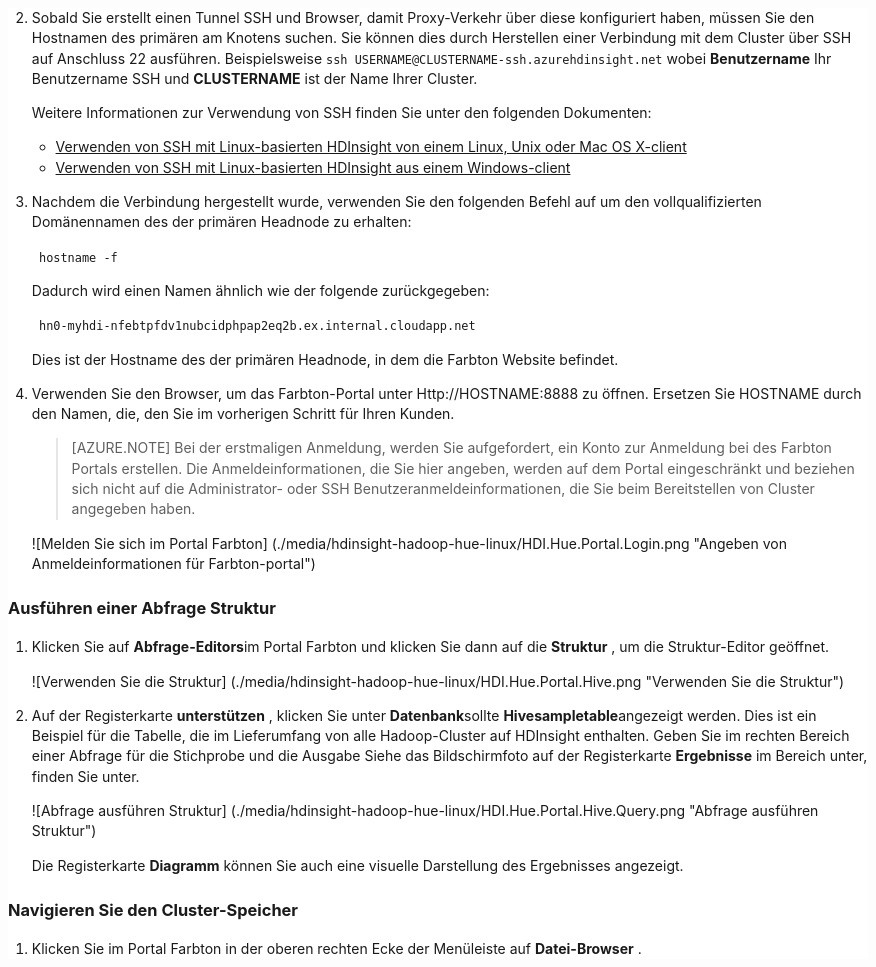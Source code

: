 2. Sobald Sie erstellt einen Tunnel SSH und Browser, damit Proxy-Verkehr über diese konfiguriert haben, müssen Sie den Hostnamen des primären am Knotens suchen. Sie können dies durch Herstellen einer Verbindung mit dem Cluster über SSH auf Anschluss 22 ausführen. Beispielsweise `ssh USERNAME@CLUSTERNAME-ssh.azurehdinsight.net` wobei __Benutzername__ Ihr Benutzername SSH und __CLUSTERNAME__ ist der Name Ihrer Cluster.

    Weitere Informationen zur Verwendung von SSH finden Sie unter den folgenden Dokumenten:

    * [Verwenden von SSH mit Linux-basierten HDInsight von einem Linux, Unix oder Mac OS X-client](hdinsight-hadoop-linux-use-ssh-unix.md)
    * [Verwenden von SSH mit Linux-basierten HDInsight aus einem Windows-client](hdinsight-hadoop-linux-use-ssh-windows.md)

3. Nachdem die Verbindung hergestellt wurde, verwenden Sie den folgenden Befehl auf um den vollqualifizierten Domänennamen des der primären Headnode zu erhalten:

        hostname -f

    Dadurch wird einen Namen ähnlich wie der folgende zurückgegeben:

        hn0-myhdi-nfebtpfdv1nubcidphpap2eq2b.ex.internal.cloudapp.net
    
    Dies ist der Hostname des der primären Headnode, in dem die Farbton Website befindet.

2. Verwenden Sie den Browser, um das Farbton-Portal unter Http://HOSTNAME:8888 zu öffnen. Ersetzen Sie HOSTNAME durch den Namen, die, den Sie im vorherigen Schritt für Ihren Kunden.

    > [AZURE.NOTE] Bei der erstmaligen Anmeldung, werden Sie aufgefordert, ein Konto zur Anmeldung bei des Farbton Portals erstellen. Die Anmeldeinformationen, die Sie hier angeben, werden auf dem Portal eingeschränkt und beziehen sich nicht auf die Administrator- oder SSH Benutzeranmeldeinformationen, die Sie beim Bereitstellen von Cluster angegeben haben.

    ![Melden Sie sich im Portal Farbton] (./media/hdinsight-hadoop-hue-linux/HDI.Hue.Portal.Login.png "Angeben von Anmeldeinformationen für Farbton-portal")

### <a name="run-a-hive-query"></a>Ausführen einer Abfrage Struktur

1. Klicken Sie auf **Abfrage-Editors**im Portal Farbton und klicken Sie dann auf die **Struktur** , um die Struktur-Editor geöffnet.

    ![Verwenden Sie die Struktur] (./media/hdinsight-hadoop-hue-linux/HDI.Hue.Portal.Hive.png "Verwenden Sie die Struktur")

2. Auf der Registerkarte **unterstützen** , klicken Sie unter **Datenbank**sollte **Hivesampletable**angezeigt werden. Dies ist ein Beispiel für die Tabelle, die im Lieferumfang von alle Hadoop-Cluster auf HDInsight enthalten. Geben Sie im rechten Bereich einer Abfrage für die Stichprobe und die Ausgabe Siehe das Bildschirmfoto auf der Registerkarte **Ergebnisse** im Bereich unter, finden Sie unter.

    ![Abfrage ausführen Struktur] (./media/hdinsight-hadoop-hue-linux/HDI.Hue.Portal.Hive.Query.png "Abfrage ausführen Struktur")

    Die Registerkarte **Diagramm** können Sie auch eine visuelle Darstellung des Ergebnisses angezeigt.

### <a name="browse-the-cluster-storage"></a>Navigieren Sie den Cluster-Speicher

1. Klicken Sie im Portal Farbton in der oberen rechten Ecke der Menüleiste auf **Datei-Browser** .


[powershell-install-configure]: install-configure-powershell-linux.md
[hdinsight-provision]: hdinsight-provision-clusters-linux.md
[hdinsight-cluster-customize]: hdinsight-hadoop-customize-cluster-linux.md